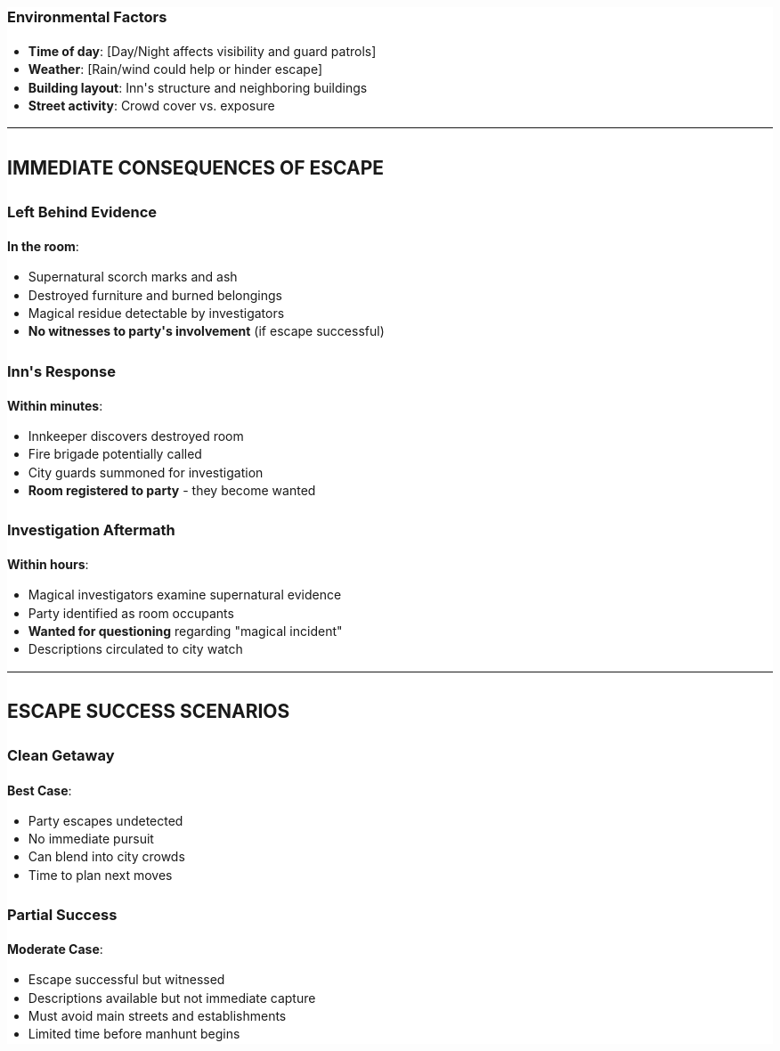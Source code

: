 ### Environmental Factors
- **Time of day**: [Day/Night affects visibility and guard patrols]
- **Weather**: [Rain/wind could help or hinder escape]
- **Building layout**: Inn's structure and neighboring buildings
- **Street activity**: Crowd cover vs. exposure

---

## **IMMEDIATE CONSEQUENCES OF ESCAPE**

### Left Behind Evidence
**In the room**:
- Supernatural scorch marks and ash
- Destroyed furniture and burned belongings
- Magical residue detectable by investigators
- **No witnesses to party's involvement** (if escape successful)

### Inn's Response
**Within minutes**:
- Innkeeper discovers destroyed room
- Fire brigade potentially called
- City guards summoned for investigation
- **Room registered to party** - they become wanted

### Investigation Aftermath
**Within hours**:
- Magical investigators examine supernatural evidence
- Party identified as room occupants
- **Wanted for questioning** regarding "magical incident"
- Descriptions circulated to city watch

---

## **ESCAPE SUCCESS SCENARIOS**

### Clean Getaway
**Best Case**:
- Party escapes undetected
- No immediate pursuit
- Can blend into city crowds
- Time to plan next moves

### Partial Success
**Moderate Case**:
- Escape successful but witnessed
- Descriptions available but not immediate capture
- Must avoid main streets and establishments
- Limited time before manhunt begins
